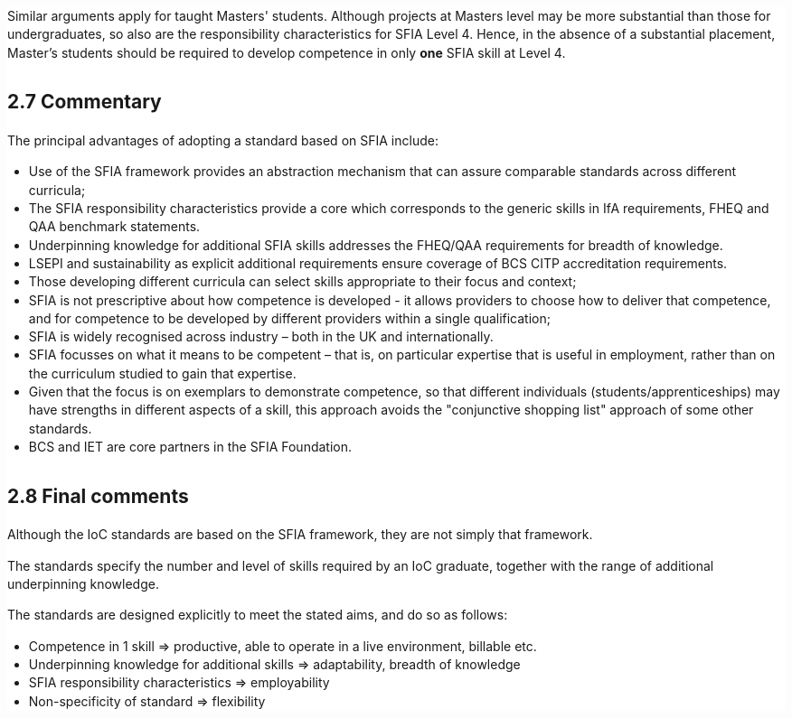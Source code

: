 Similar arguments apply for taught Masters' students.  Although projects at Masters level may be more substantial than those for undergraduates, so also are the responsibility characteristics for SFIA Level 4.  Hence, in the absence of a substantial placement, Master’s students should be required to develop competence in only **one** SFIA skill at Level 4.

## 2.7 Commentary

The principal advantages of adopting a standard based on SFIA include:

- Use of the SFIA framework provides an abstraction mechanism that can assure comparable standards across different curricula;
- The SFIA responsibility characteristics provide a core which corresponds to the generic skills in IfA requirements, FHEQ and QAA benchmark statements.
- Underpinning knowledge for additional SFIA skills addresses the FHEQ/QAA requirements for breadth of knowledge.
- LSEPI and sustainability as explicit additional requirements ensure coverage of BCS CITP accreditation requirements.
- Those developing different curricula can select skills appropriate to their focus and context;
- SFIA is not prescriptive about how competence is developed - it allows providers to choose how to deliver that competence, and for competence to be developed by different providers within a single qualification;
- SFIA is widely recognised across industry – both in the UK and internationally.
- SFIA focusses on what it means to be competent – that is, on particular expertise that is useful in employment, rather than on the curriculum studied to gain that expertise.
- Given that the focus is on exemplars to demonstrate competence, so that different individuals (students/apprenticeships) may have strengths in different aspects of a skill, this approach avoids the "conjunctive shopping list" approach of some other standards.
- BCS and IET are core partners in the SFIA Foundation.

## 2.8 Final comments

Although the IoC standards are based on the SFIA framework, they are not simply that framework.

The standards specify the number and level of skills required by an IoC graduate, together with the range of additional underpinning knowledge.

The standards are designed explicitly to meet the stated aims, and do so as follows:

- Competence in 1 skill => productive, able to operate in a live environment, billable etc.
- Underpinning knowledge for additional skills => adaptability, breadth of knowledge
- SFIA responsibility characteristics => employability
- Non-specificity of standard => flexibility

[^1]: Simpson, Elizabeth (1972). "Educational objectives in the psychomotor domain". Washington, D.C.: Gryphon House: 25–30.  Scanned PDF available at [https://files.eric.ed.gov/fulltext/ED010368.pdf](https://files.eric.ed.gov/fulltext/ED010368.pdf)  (accessed 04.6.19)

[^2]: Anderson, L.W., Krathwohl, D.R., Airasian, P.W., Cruikshank, K.A., Mayer, R.E., Pintrich, P.R., Raths, J., Wittrock, M.C. (2001). A Taxonomy for Learning, Teaching, and Assessing: A revision of Bloom's Taxonomy of Educational Objectives. New York: Pearson, Allyn & Bacon

[^3]: Miller GE. The assessment of clinical skills/competence/performance. Acad Med. 1990;65(9 suppl):s63–s67

[^4]: Herman GD, Kenyon RJ (1987) Competency-Based Vocational Education. A Case Study, Shaftsbury, FEU, Blackmore Press, cited in Fearon, M. (1998) Assessment and measurement of competence in practice, Nursing Standard 12(22), pp43-47.

[^5]: David S Bowers, Oli Howson (2019) "Analysis of accreditation approaches in the Computing sector", The Institute of Coding

[^6]: [https://www.sfia-online.org/en/reference-guide](https://www.sfia-online.org/en/reference-guide)

[^7]: ibid
